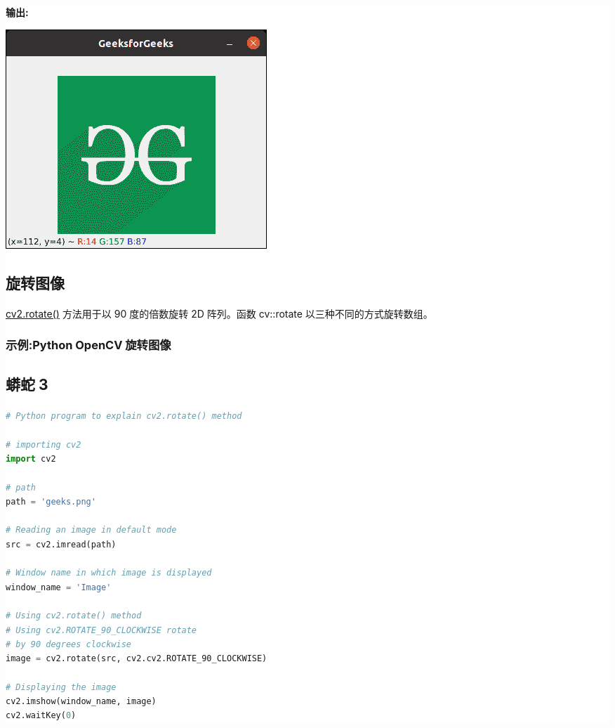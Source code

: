 **输出:**

![show image using Python Opencv](img/4612c86609c77099c80866353f36b652.png)

## 旋转图像

[cv2.rotate()](https://www.geeksforgeeks.org/python-opencv-cv2-rotate-method/) 方法用于以 90 度的倍数旋转 2D 阵列。函数 cv::rotate 以三种不同的方式旋转数组。

### 示例:Python OpenCV 旋转图像

## 蟒蛇 3

```py
# Python program to explain cv2.rotate() method

# importing cv2
import cv2

# path
path = 'geeks.png'

# Reading an image in default mode
src = cv2.imread(path)

# Window name in which image is displayed
window_name = 'Image'

# Using cv2.rotate() method
# Using cv2.ROTATE_90_CLOCKWISE rotate
# by 90 degrees clockwise
image = cv2.rotate(src, cv2.cv2.ROTATE_90_CLOCKWISE)

# Displaying the image
cv2.imshow(window_name, image)
cv2.waitKey(0)
```
